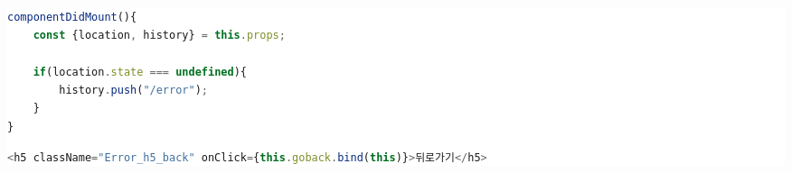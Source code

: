 ```javascript
componentDidMount(){
	const {location, history} = this.props;

	if(location.state === undefined){
		history.push("/error");
	}
}
```

```javascript
<h5 className="Error_h5_back" onClick={this.goback.bind(this)}>뒤로가기</h5>
```

